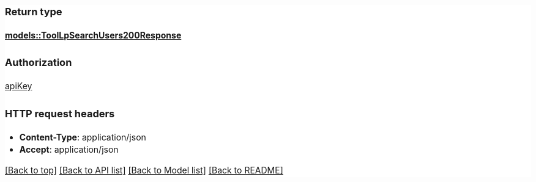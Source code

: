### Return type

[**models::ToolLpSearchUsers200Response**](tool_lp_search_users_200_response.md)

### Authorization

[apiKey](../README.md#apiKey)

### HTTP request headers

- **Content-Type**: application/json
- **Accept**: application/json

[[Back to top]](#) [[Back to API list]](../README.md#documentation-for-api-endpoints) [[Back to Model list]](../README.md#documentation-for-models) [[Back to README]](../README.md)

